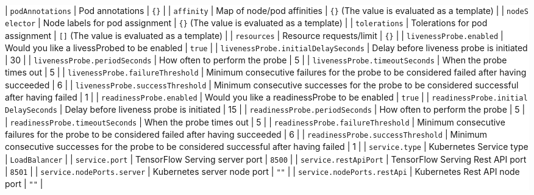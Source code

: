 | `podAnnotations`                     | Pod annotations                                                                                                | `{}`                                                                                                               |
| `affinity`                           | Map of node/pod affinities                                                                                     | `{}` (The value is evaluated as a template)                                                                        |
| `nodeSelector`                       | Node labels for pod assignment                                                                                 | `{}` (The value is evaluated as a template)                                                                        |
| `tolerations`                        | Tolerations for pod assignment                                                                                 | `[]` (The value is evaluated as a template)                                                                        |
| `resources`                          | Resource requests/limit                                                                                        | `{}`                                                                                                               |
| `livenessProbe.enabled`              | Would you like a livessProbed to be enabled                                                                    | `true`                                                                                                             |
| `livenessProbe.initialDelaySeconds`  | Delay before liveness probe is initiated                                                                       | 30                                                                                                                 |
| `livenessProbe.periodSeconds`        | How often to perform the probe                                                                                 | 5                                                                                                                  |
| `livenessProbe.timeoutSeconds`       | When the probe times out                                                                                       | 5                                                                                                                  |
| `livenessProbe.failureThreshold`     | Minimum consecutive failures for the probe to be considered failed after having succeeded                      | 6                                                                                                                  |
| `livenessProbe.successThreshold`     | Minimum consecutive successes for the probe to be considered successful after having failed                    | 1                                                                                                                  |
| `readinessProbe.enabled`             | Would you like a readinessProbe to be enabled                                                                  | `true`                                                                                                             |
| `readinessProbe.initialDelaySeconds` | Delay before liveness probe is initiated                                                                       | 15                                                                                                                 |
| `readinessProbe.periodSeconds`       | How often to perform the probe                                                                                 | 5                                                                                                                  |
| `readinessProbe.timeoutSeconds`      | When the probe times out                                                                                       | 5                                                                                                                  |
| `readinessProbe.failureThreshold`    | Minimum consecutive failures for the probe to be considered failed after having succeeded                      | 6                                                                                                                  |
| `readinessProbe.successThreshold`    | Minimum consecutive successes for the probe to be considered successful after having failed                    | 1                                                                                                                  |
| `service.type`                       | Kubernetes Service type                                                                                        | `LoadBalancer`                                                                                                     |
| `service.port`                       | TensorFlow Serving server port                                                                                 | `8500`                                                                                                             |
| `service.restApiPort`                | TensorFlow Serving Rest API port                                                                               | `8501`                                                                                                             |
| `service.nodePorts.server`           | Kubernetes server node port                                                                                    | `""`                                                                                                               |
| `service.nodePorts.restApi`          | Kubernetes Rest API node port                                                                                  | `""`                                                                                                               |